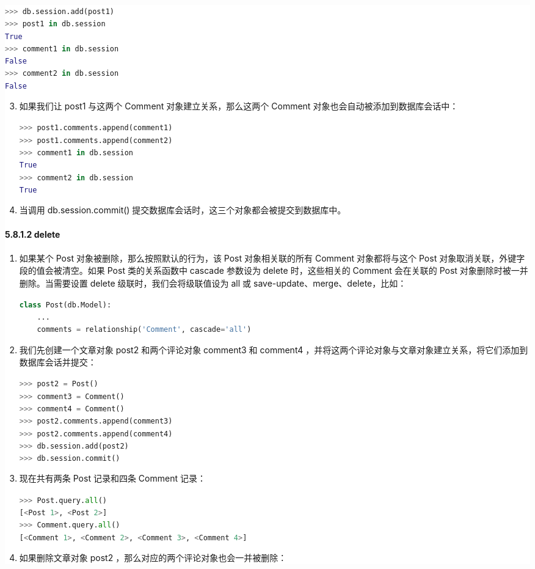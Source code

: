    ```python
   >>> db.session.add(post1)
   >>> post1 in db.session
   True
   >>> comment1 in db.session
   False
   >>> comment2 in db.session
   False
   ```

3. 如果我们让 post1 与这两个 Comment 对象建立关系，那么这两个 Comment 对象也会自动被添加到数据库会话中：

   ```python
   >>> post1.comments.append(comment1)
   >>> post1.comments.append(comment2)
   >>> comment1 in db.session
   True
   >>> comment2 in db.session
   True
   ```

4. 当调用 db.session.commit() 提交数据库会话时，这三个对象都会被提交到数据库中。

#### 5.8.1.2 delete

1. 如果某个 Post 对象被删除，那么按照默认的行为，该 Post 对象相关联的所有 Comment 对象都将与这个 Post 对象取消关联，外键字段的值会被清空。如果 Post 类的关系函数中 cascade 参数设为 delete 时，这些相关的 Comment 会在关联的 Post 对象删除时被一并删除。当需要设置 delete 级联时，我们会将级联值设为 all 或 save-update、merge、delete，比如：

   ```python
   class Post(db.Model):
       ...
       comments = relationship('Comment', cascade='all')
   ```

2. 我们先创建一个文章对象 post2 和两个评论对象 comment3 和 comment4 ，并将这两个评论对象与文章对象建立关系，将它们添加到数据库会话并提交：

   ```python
   >>> post2 = Post()
   >>> comment3 = Comment()
   >>> comment4 = Comment()
   >>> post2.comments.append(comment3)
   >>> post2.comments.append(comment4)
   >>> db.session.add(post2)
   >>> db.session.commit()
   ```

3. 现在共有两条 Post 记录和四条 Comment 记录：

   ```python
   >>> Post.query.all()
   [<Post 1>, <Post 2>]
   >>> Comment.query.all()
   [<Comment 1>, <Comment 2>, <Comment 3>, <Comment 4>]
   ```

4. 如果删除文章对象 post2 ，那么对应的两个评论对象也会一并被删除：
